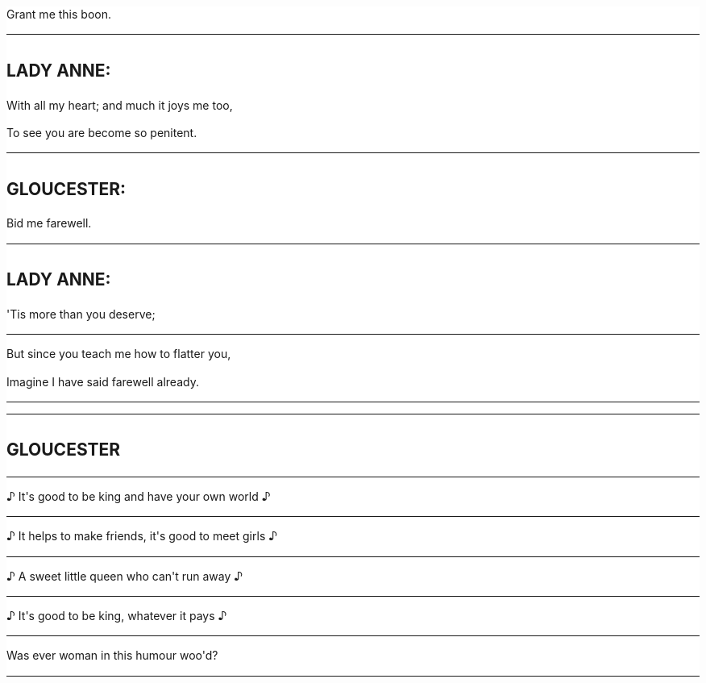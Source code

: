 Grant me this boon.

---

## LADY ANNE:
With all my heart; and much it joys me too,



To see you are become so penitent.

---

## GLOUCESTER:
Bid me farewell.

---

## LADY ANNE:
'Tis more than you deserve;

---

But since you teach me how to flatter you,



Imagine I have said farewell already.

---



---


## GLOUCESTER

---

♪ It's good to be king and have your own world ♪

---

♪ It helps to make friends, it's good to meet girls ♪

---

♪ A sweet little queen who can't run away ♪

---

♪ It's good to be king, whatever it pays ♪

---

Was ever woman in this humour woo'd?

---